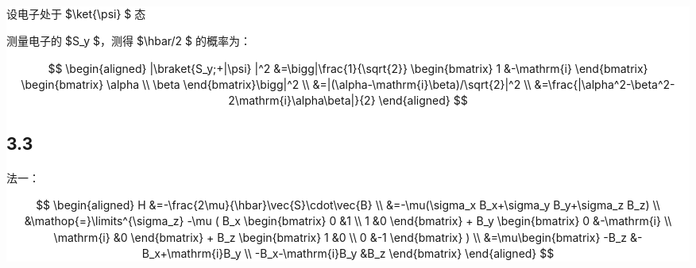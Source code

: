设电子处于 $\ket{\psi} $ 态

测量电子的 $S_y $，测得 $\hbar/2 $ 的概率为：

$$
\begin{aligned}
|\braket{S_y;+|\psi} |^2
&=\bigg|\frac{1}{\sqrt{2}}
\begin{bmatrix}
1 &-\mathrm{i}
\end{bmatrix}
\begin{bmatrix}
\alpha \\
\beta
\end{bmatrix}\bigg|^2 \\
&=|(\alpha-\mathrm{i}\beta)/\sqrt{2}|^2 \\
&=\frac{|\alpha^2-\beta^2-2\mathrm{i}\alpha\beta|}{2}
\end{aligned}
$$

## 3.3

法一：

$$
\begin{aligned}
H
&=-\frac{2\mu}{\hbar}\vec{S}\cdot\vec{B} \\
&=-\mu(\sigma_x B_x+\sigma_y B_y+\sigma_z B_z) \\
&\mathop{=}\limits^{\sigma_z} -\mu
(
B_x
\begin{bmatrix}
0 &1 \\
1 &0
\end{bmatrix} + 
B_y
\begin{bmatrix}
0 &-\mathrm{i} \\
\mathrm{i} &0
\end{bmatrix} +
B_z
\begin{bmatrix}
1 &0 \\
0 &-1
\end{bmatrix}
) \\
&=\mu\begin{bmatrix}
-B_z &-B_x+\mathrm{i}B_y \\
-B_x-\mathrm{i}B_y &B_z
\end{bmatrix}
\end{aligned}
$$
